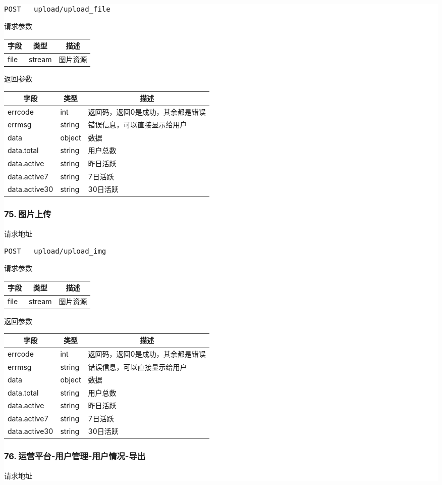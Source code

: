 <pre>POST	upload/upload_file</pre>

请求参数

|字段|类型|描述|
|--|--|--|
|file|stream|图片资源|

返回参数

|字段|类型|描述|
|--|--|--|
|errcode|int|返回码，返回0是成功，其余都是错误|
|errmsg|string|错误信息，可以直接显示给用户|
|data|object|数据|
|data.total|string|用户总数|
|data.active|string|昨日活跃|
|data.active7|string|7日活跃|
|data.active30|string|30日活跃|

### <a name='api_75'>75. 图片上传</a>
请求地址

<pre>POST	upload/upload_img</pre>

请求参数

|字段|类型|描述|
|--|--|--|
|file|stream|图片资源|

返回参数

|字段|类型|描述|
|--|--|--|
|errcode|int|返回码，返回0是成功，其余都是错误|
|errmsg|string|错误信息，可以直接显示给用户|
|data|object|数据|
|data.total|string|用户总数|
|data.active|string|昨日活跃|
|data.active7|string|7日活跃|
|data.active30|string|30日活跃|

### <a name='api_76'>76. 运营平台-用户管理-用户情况-导出</a>
请求地址
